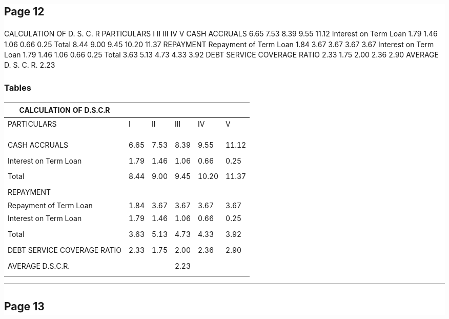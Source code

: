 
## Page 12

CALCULATION OF D. S. C. R PARTICULARS I II III IV V CASH ACCRUALS 6.65 7.53 8.39 9.55 11.12 Interest on Term Loan 1.79 1.46 1.06 0.66 0.25 Total 8.44 9.00 9.45 10.20 11.37 REPAYMENT Repayment of Term Loan 1.84 3.67 3.67 3.67 3.67 Interest on Term Loan 1.79 1.46 1.06 0.66 0.25 Total 3.63 5.13 4.73 4.33 3.92 DEBT SERVICE COVERAGE RATIO 2.33 1.75 2.00 2.36 2.90 AVERAGE D. S. C. R. 2.23

### Tables

| CALCULATION OF D.S.C.R |  |  |  |  |  |
|---|---|---|---|---|---|
| PARTICULARS | I | II | III | IV | V |
|  |  |  |  |  |  |
|  |  |  |  |  |  |
|  |  |  |  |  |  |
| CASH ACCRUALS | 6.65 | 7.53 | 8.39 | 9.55 | 11.12 |
|  |  |  |  |  |  |
| Interest on Term Loan | 1.79 | 1.46 | 1.06 | 0.66 | 0.25 |
|  |  |  |  |  |  |
| Total | 8.44 | 9.00 | 9.45 | 10.20 | 11.37 |
|  |  |  |  |  |  |
| REPAYMENT |  |  |  |  |  |
| Repayment of Term Loan | 1.84 | 3.67 | 3.67 | 3.67 | 3.67 |
| Interest on Term Loan | 1.79 | 1.46 | 1.06 | 0.66 | 0.25 |
|  |  |  |  |  |  |
| Total | 3.63 | 5.13 | 4.73 | 4.33 | 3.92 |
|  |  |  |  |  |  |
| DEBT SERVICE COVERAGE RATIO | 2.33 | 1.75 | 2.00 | 2.36 | 2.90 |
|  |  |  |  |  |  |
| AVERAGE D.S.C.R. |  |  | 2.23 |  |  |
|  |  |  |  |  |  |

---

## Page 13
